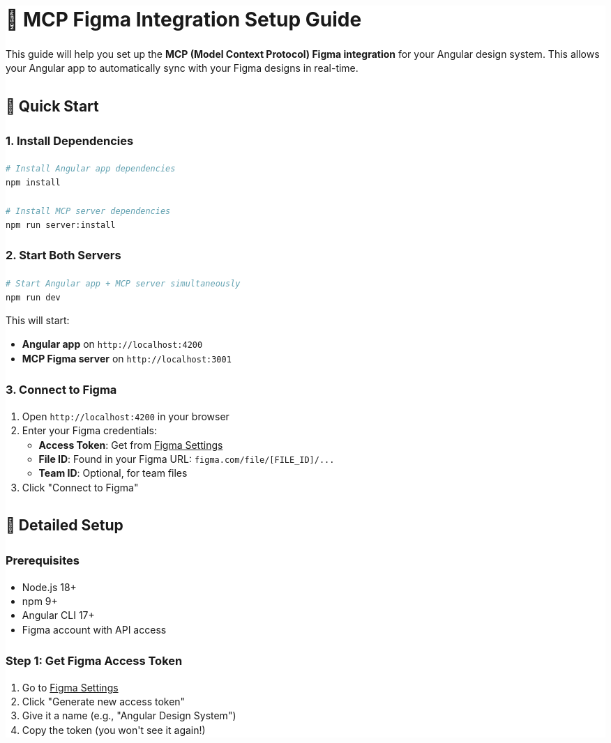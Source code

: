 # 🎨 MCP Figma Integration Setup Guide

This guide will help you set up the **MCP (Model Context Protocol) Figma integration** for your Angular design system. This allows your Angular app to automatically sync with your Figma designs in real-time.

## 🚀 Quick Start

### 1. Install Dependencies

```bash
# Install Angular app dependencies
npm install

# Install MCP server dependencies
npm run server:install
```

### 2. Start Both Servers

```bash
# Start Angular app + MCP server simultaneously
npm run dev
```

This will start:
- **Angular app** on `http://localhost:4200`
- **MCP Figma server** on `http://localhost:3001`

### 3. Connect to Figma

1. Open `http://localhost:4200` in your browser
2. Enter your Figma credentials:
   - **Access Token**: Get from [Figma Settings](https://www.figma.com/developers/api#access-tokens)
   - **File ID**: Found in your Figma URL: `figma.com/file/[FILE_ID]/...`
   - **Team ID**: Optional, for team files
3. Click "Connect to Figma"

## 🔧 Detailed Setup

### Prerequisites

- Node.js 18+ 
- npm 9+
- Angular CLI 17+
- Figma account with API access

### Step 1: Get Figma Access Token

1. Go to [Figma Settings](https://www.figma.com/developers/api#access-tokens)
2. Click "Generate new access token"
3. Give it a name (e.g., "Angular Design System")
4. Copy the token (you won't see it again!)
